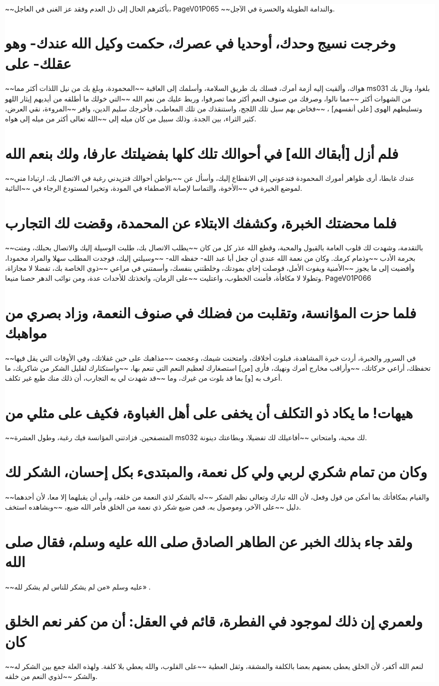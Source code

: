 ~~بأكثرهم الحال إلى ذل العدم وفقد عز الغنى في العاجل، PageV01P065
~~والندامة الطويلة والحسرة في الآجل.
# وخرجت نسيج وحدك، أوحديا في عصرك، حكمت وكيل الله عندك- وهو عقلك- على
~~هواك، وألقيت إليه أزمة أمرك، فسلك بك طريق السلامة، وأسلمك إلى العاقبة
~~المحمودة، وبلغ بك من نيل اللذات أكثر مما ms031 بلغوا، ونال بك من الشهوات أكثر
~~مما نالوا، وصرفك من صنوف النعم أكثر مما تصرفوا، وربط عليك من نعم الله
~~التي خولك ما أطلقه من أيديهم إيثار اللهو وتسليطهم الهوى [على أنفسهم] ،
~~فخاض بهم سبل تلك اللجج، واستنقذك من تلك المعاطب، فأخرجك سليم الدين، وافر
~~المروءة، نقي العرض، كثير الثراء، بين الجدة. وذلك سبيل من كان ميله إلى
~~الله تعالى أكثر من ميله إلى هواه.
# فلم أزل [أبقاك الله] في أحوالك تلك كلها بفضيلتك عارفا، ولك بنعم الله
~~عندك غابطا، أرى ظواهر أمورك المحمودة فتدعوني إلى الانقطاع إليك، وأسأل عن
~~بواطن أحوالك فتزيدني رغبة في الاتصال بك، ارتيادا مني لموضع الخيرة في
~~الأخوة، والتماسا لإصابة الاصطفاء في المودة، وتخيرا لمستودع الرجاء في
~~النائبة.
# فلما محضتك الخبرة، وكشفك الابتلاء عن المحمدة، وقضت لك التجارب
~~بالتقدمة، وشهدت لك قلوب العامة بالقبول والمحبة، وقطع الله عذر كل من كان
~~يطلب الاتصال بك، طلبت الوسيلة إليك والاتصال بحبلك، ومتت بحرمة الأدب
~~وذمام كرمك. وكان من نعمة الله عندي أن جعل أبا عبد الله- حفظه الله-
~~وسيلتي إليك، فوجدت المطلب سهلا والمراد محمودا، وأفضيت إلى ما يجوز
~~الأمنية ويفوت الأمل، فوصلت إخاي بمودتك، وخلطتني بنفسك، وأسمتني في مراعي
~~ذوي الخاصة بك، تفضلا لا مجازاة، وتطولا لا مكافأة، فأمنت الخطوب، واعتليت
~~على الزمان، واتخذتك للأحداث عدة، ومن نوائب الدهر حصنا منيعا. PageV01P066
# فلما حزت المؤانسة، وتقلبت من فضلك في صنوف النعمة، وزاد بصري من مواهبك
~~في السرور والحبرة، أردت خبرة المشاهدة، فبلوت أخلاقك، وامتحنت شيمك، وعجمت
~~مذاهبك على حين غفلاتك، وفي الأوقات التي يقل فيها تحفظك، أراعي حركاتك،
~~وأراقب مخارج أمرك ونهيك، فأرى [من] استصغارك لعظيم النعم التي تنعم بها،
~~واستكثارك لقليل الشكر من شاكريك، ما أعرف به [و] بما قد بلوت من غيرك، وما
~~قد شهدت لي به التجارب، أن ذلك منك طبع غير تكلف.
# هيهات! ما يكاد ذو التكلف أن يخفى على أهل الغباوة، فكيف على مثلي من
~~المتصفحين. فزادتني المؤانسة فيك رغبة، وطول العشرة ms032 لك محبة، وامتحاني
~~أفاعيلك لك تفضيلا، وبطاعتك دينونة.
# وكان من تمام شكري لربي ولي كل نعمة، والمبتدىء بكل إحسان، الشكر لك
~~والقيام بمكافأتك بما أمكن من قول وفعل، لأن الله تبارك وتعالى نظم الشكر
~~له بالشكر لذي النعمة من خلقه، وأبى أن يقبلهما إلا معا، لأن أحدهما دليل
~~على الآخر، وموصول به. فمن ضيع شكر ذي نعمة من الخلق فأمر الله ضيع،
~~وبشاهده استخف.
# ولقد جاء بذلك الخبر عن الطاهر الصادق صلى الله عليه وسلم، فقال صلى الله
~~عليه وسلم «من لم يشكر للناس لم يشكر لله» .
# ولعمري إن ذلك لموجود في الفطرة، قائم في العقل: أن من كفر نعم الخلق كان
~~لنعم الله أكفر، لأن الخلق يعطى بعضهم بعضا بالكلفة والمشقة، وثقل العطية
~~على القلوب، والله يعطي بلا كلفة. ولهذه العلة جمع بين الشكر له والشكر
~~لذوي النعم من خلقه.